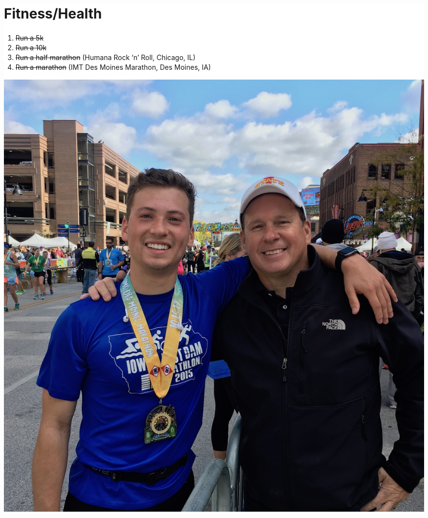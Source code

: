 # Fitness/Health

1. ~~Run a 5k~~ 
2. ~~Run a 10k~~
3. ~~Run a half marathon~~ (Humana Rock ‘n’ Roll, Chicago, IL)
4. ~~Run a marathon~~ (IMT Des Moines Marathon, Des Moines, IA)

![alt text](https://raw.githubusercontent.com/bgeils/bgeils.github.io/master/images/marathon.jpg "IMT Des Moines Marathon ")
